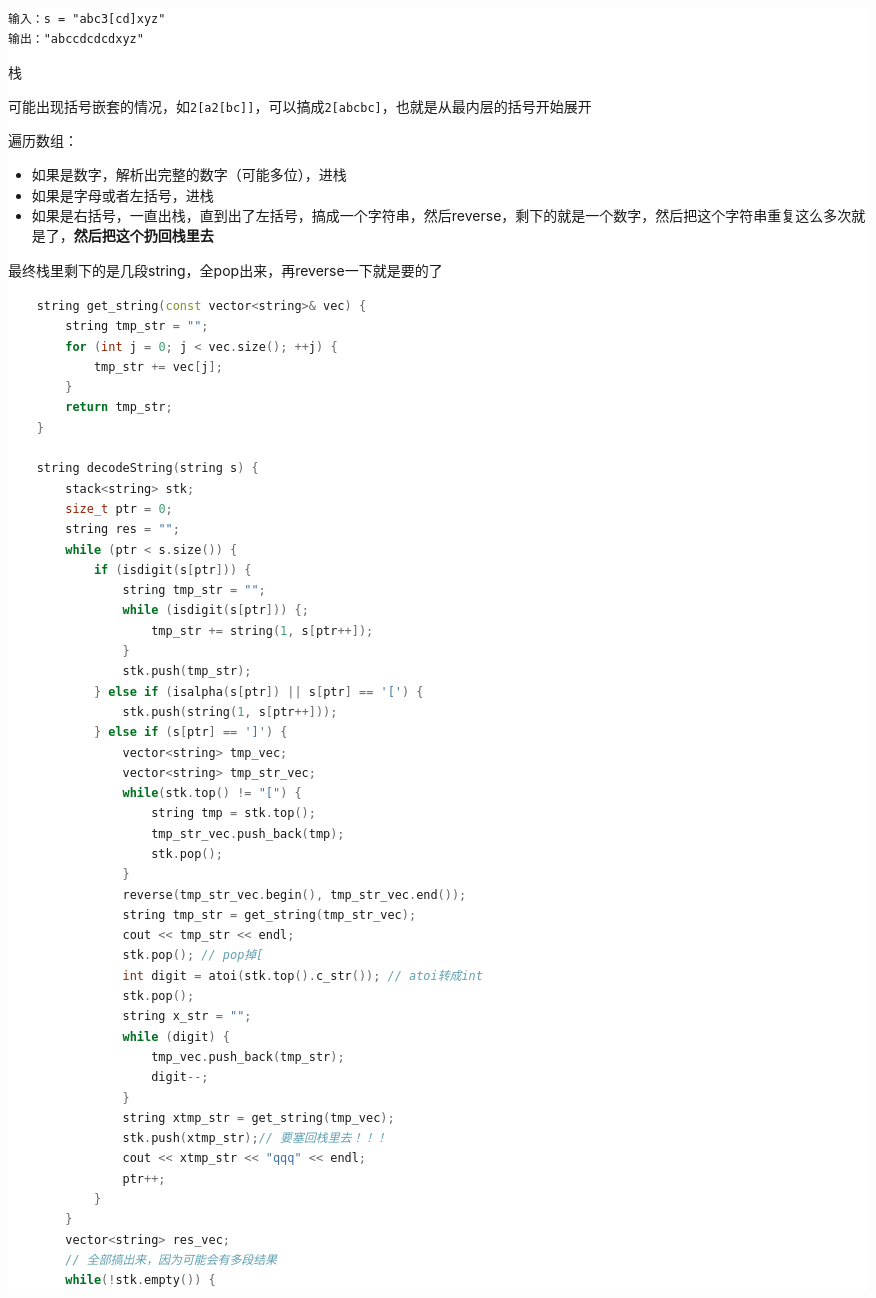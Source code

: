 ```
输入：s = "abc3[cd]xyz"
输出："abccdcdcdxyz"
```

栈

可能出现括号嵌套的情况，如```2[a2[bc]]```，可以搞成```2[abcbc]```，也就是从最内层的括号开始展开

遍历数组：

+ 如果是数字，解析出完整的数字（可能多位），进栈
+ 如果是字母或者左括号，进栈
+ 如果是右括号，一直出栈，直到出了左括号，搞成一个字符串，然后reverse，剩下的就是一个数字，然后把这个字符串重复这么多次就是了，**然后把这个扔回栈里去**

最终栈里剩下的是几段string，全pop出来，再reverse一下就是要的了

```cpp
    string get_string(const vector<string>& vec) {
        string tmp_str = "";
        for (int j = 0; j < vec.size(); ++j) {
            tmp_str += vec[j];
        }
        return tmp_str;
    }

    string decodeString(string s) {
        stack<string> stk;
        size_t ptr = 0;
        string res = "";
        while (ptr < s.size()) {
            if (isdigit(s[ptr])) {
                string tmp_str = "";
                while (isdigit(s[ptr])) {;
                    tmp_str += string(1, s[ptr++]);
                }
                stk.push(tmp_str);
            } else if (isalpha(s[ptr]) || s[ptr] == '[') {
                stk.push(string(1, s[ptr++]));
            } else if (s[ptr] == ']') {
                vector<string> tmp_vec;
                vector<string> tmp_str_vec;
                while(stk.top() != "[") {
                    string tmp = stk.top();
                    tmp_str_vec.push_back(tmp);
                    stk.pop();
                }
                reverse(tmp_str_vec.begin(), tmp_str_vec.end());
                string tmp_str = get_string(tmp_str_vec);
                cout << tmp_str << endl;
                stk.pop(); // pop掉[
                int digit = atoi(stk.top().c_str()); // atoi转成int
                stk.pop();
                string x_str = "";
                while (digit) {
                    tmp_vec.push_back(tmp_str);
                    digit--;
                }
                string xtmp_str = get_string(tmp_vec);
                stk.push(xtmp_str);// 要塞回栈里去！！！
                cout << xtmp_str << "qqq" << endl;
                ptr++;
            }
        }
        vector<string> res_vec;
        // 全部搞出来，因为可能会有多段结果
        while(!stk.empty()) {
```
